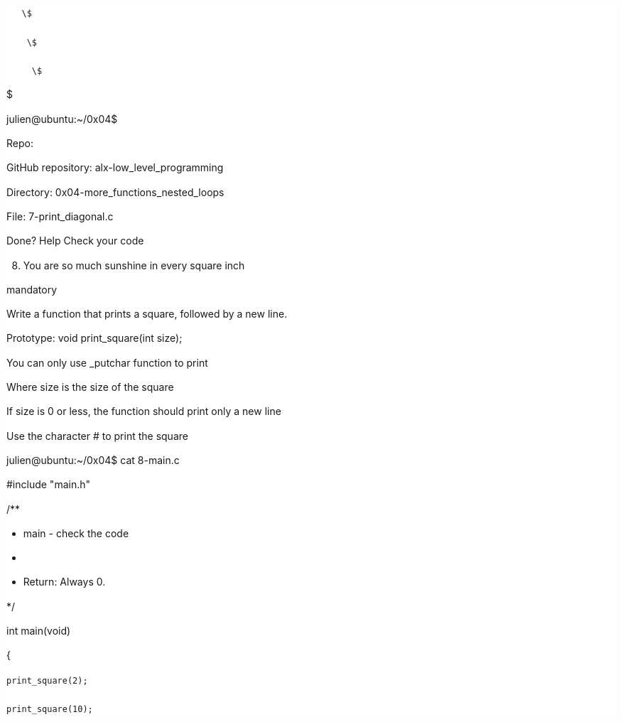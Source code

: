       \$

        \$

         \$

$

julien@ubuntu:~/0x04$



Repo:



GitHub repository: alx-low_level_programming

Directory: 0x04-more_functions_nested_loops

File: 7-print_diagonal.c

 Done? Help Check your code



8. You are so much sunshine in every square inch

mandatory



Write a function that prints a square, followed by a new line.



Prototype: void print_square(int size);

You can only use _putchar function to print

Where size is the size of the square

If size is 0 or less, the function should print only a new line

Use the character # to print the square

julien@ubuntu:~/0x04$ cat 8-main.c

#include "main.h"



/**

 * main - check the code

 *

 * Return: Always 0.

 */

int main(void)

{

    print_square(2);

    print_square(10);
